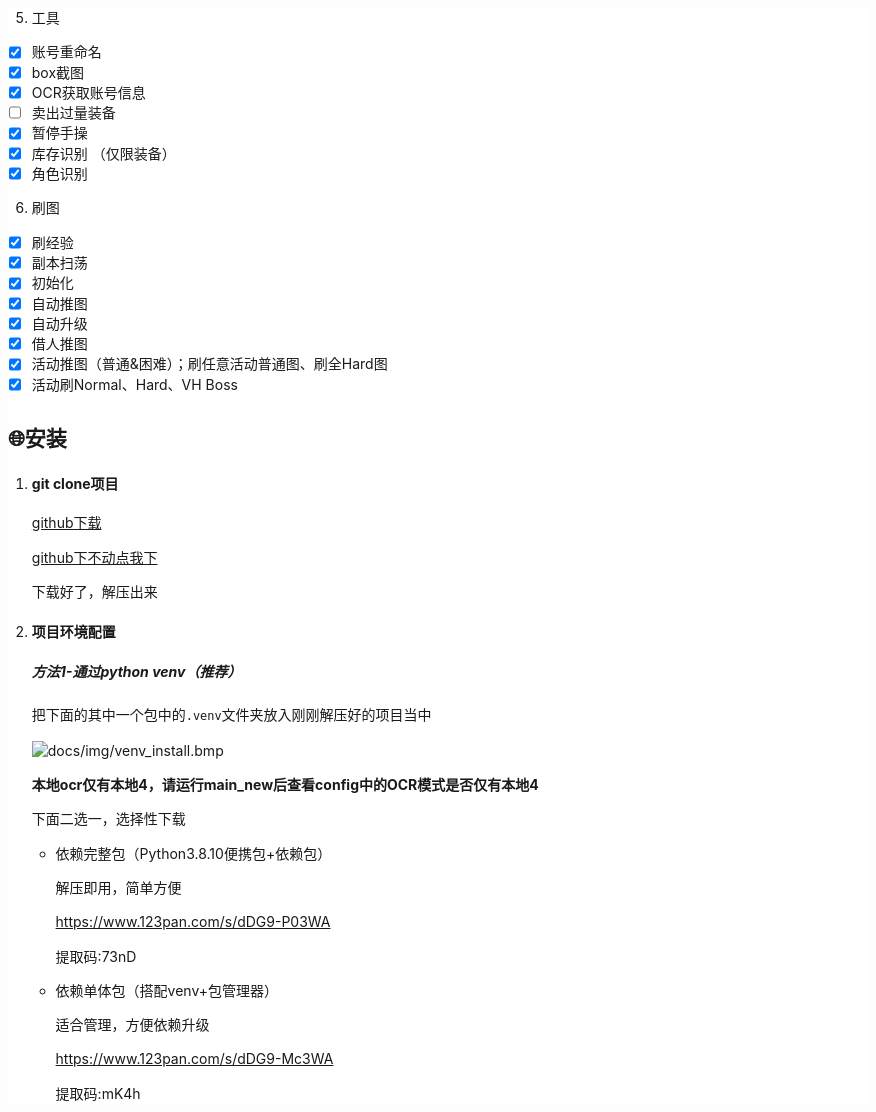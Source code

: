 5. 工具

- [x] 账号重命名
- [x] box截图
- [x] OCR获取账号信息
- [ ] 卖出过量装备
- [x] 暂停手操
- [x] 库存识别 （仅限装备）
- [x] 角色识别

6. 刷图

- [x] 刷经验
- [x] 副本扫荡
- [x] 初始化
- [x] 自动推图
- [x] 自动升级
- [x] 借人推图
- [x] 活动推图（普通&困难）；刷任意活动普通图、刷全Hard图
- [x] 活动刷Normal、Hard、VH Boss

## :globe_with_meridians:安装

1. #### git clone项目

   [github下载](https://github.com/SimonShi1994/Princess-connection-farm/archive/refs/heads/master.zip)

   [github下不动点我下](https://ghproxy.com/https://github.com/SimonShi1994/Princess-connection-farm/archive/refs/heads/master.zip)

   下载好了，解压出来

2. #### 项目环境配置

   ##### 方法1-通过python venv（推荐）

   把下面的其中一个包中的`.venv`文件夹放入刚刚解压好的项目当中

   <img src="docs/img/venv_install.bmp" width = "90%" height = "90%" alt="docs/img/venv_install.bmp" align=center />

   **本地ocr仅有本地4，请运行main_new后查看config中的OCR模式是否仅有本地4**

   下面二选一，选择性下载

   - 依赖完整包（Python3.8.10便携包+依赖包）

     解压即用，简单方便

     https://www.123pan.com/s/dDG9-P03WA

     提取码:73nD

   - 依赖单体包（搭配venv+包管理器）

     适合管理，方便依赖升级

     https://www.123pan.com/s/dDG9-Mc3WA

     提取码:mK4h
